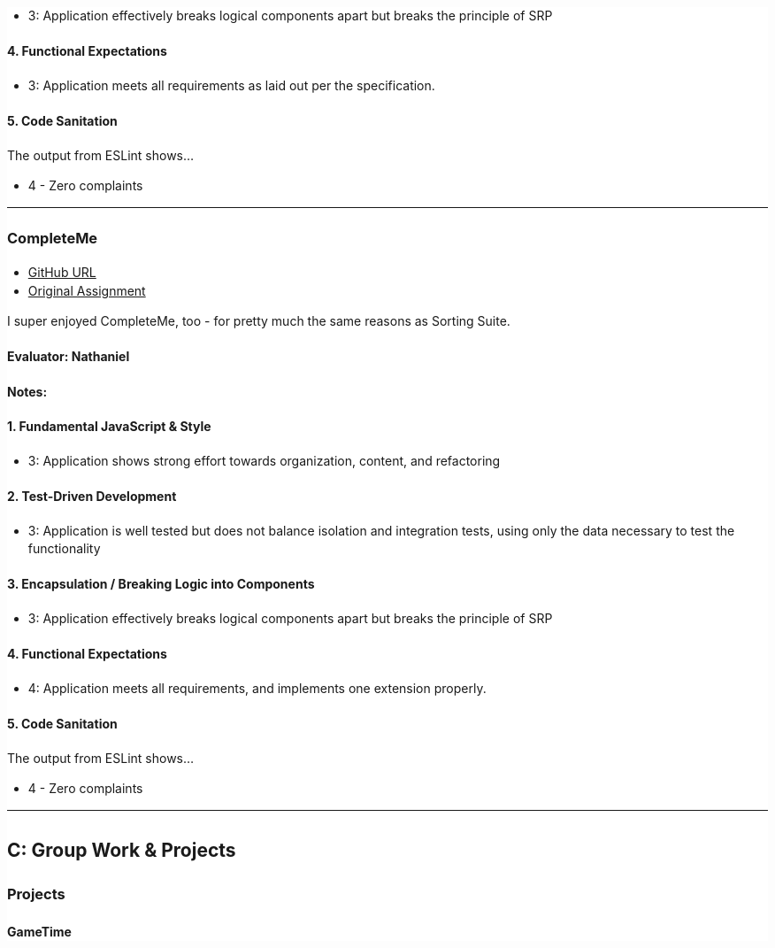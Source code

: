 * 3: Application effectively breaks logical components apart but breaks the principle of SRP

#### 4. Functional Expectations

* 3: Application meets all requirements as laid out per the specification.

#### 5. Code Sanitation

The output from ESLint shows…

* 4 - Zero complaints



-------------
### CompleteMe

*   [GitHub URL](https://github.com/letakeane/CompleteMe)
*   [Original Assignment](http://frontend.turing.io/projects/complete-me.html)

I super enjoyed CompleteMe, too - for pretty much the same reasons as Sorting Suite.

#### Evaluator: Nathaniel

#### Notes:

#### 1. Fundamental JavaScript & Style

* 3:  Application shows strong effort towards organization, content, and refactoring


#### 2. Test-Driven Development

* 3: Application is well tested but does not balance isolation and integration tests, using only the data necessary to test the functionality

#### 3. Encapsulation / Breaking Logic into Components

* 3: Application effectively breaks logical components apart but breaks the principle of SRP

#### 4. Functional Expectations

* 4: Application meets all requirements, and implements one extension properly.

#### 5. Code Sanitation

The output from ESLint shows…

* 4 - Zero complaints


----------------------------

## C: Group Work & Projects

### Projects

#### GameTime
